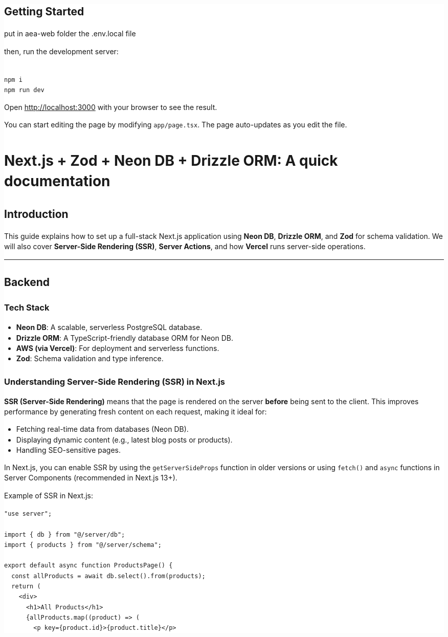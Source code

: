 
## Getting Started

put in aea-web folder the .env.local file

then, run the development server:

```bash

npm i
npm run dev

```

Open [http://localhost:3000](http://localhost:3000) with your browser to see the result.

You can start editing the page by modifying `app/page.tsx`. The page auto-updates as you edit the file.


# **Next.js + Zod + Neon DB + Drizzle ORM: A quick documentation**

## **Introduction**
This guide explains how to set up a full-stack Next.js application using **Neon DB**, **Drizzle ORM**, and **Zod** for schema validation. We will also cover **Server-Side Rendering (SSR)**, **Server Actions**, and how **Vercel** runs server-side operations.

---

## **Backend**

### **Tech Stack**
- **Neon DB**: A scalable, serverless PostgreSQL database.
- **Drizzle ORM**: A TypeScript-friendly database ORM for Neon DB.
- **AWS (via Vercel)**: For deployment and serverless functions.
- **Zod**: Schema validation and type inference.

### **Understanding Server-Side Rendering (SSR) in Next.js**
**SSR (Server-Side Rendering)** means that the page is rendered on the server **before** being sent to the client. This improves performance by generating fresh content on each request, making it ideal for:
- Fetching real-time data from databases (Neon DB).
- Displaying dynamic content (e.g., latest blog posts or products).
- Handling SEO-sensitive pages.

In Next.js, you can enable SSR by using the `getServerSideProps` function in older versions or using `fetch()` and `async` functions in Server Components (recommended in Next.js 13+).

Example of SSR in Next.js:
```tsx
"use server";

import { db } from "@/server/db";
import { products } from "@/server/schema";

export default async function ProductsPage() {
  const allProducts = await db.select().from(products);
  return (
    <div>
      <h1>All Products</h1>
      {allProducts.map((product) => (
        <p key={product.id}>{product.title}</p>
```